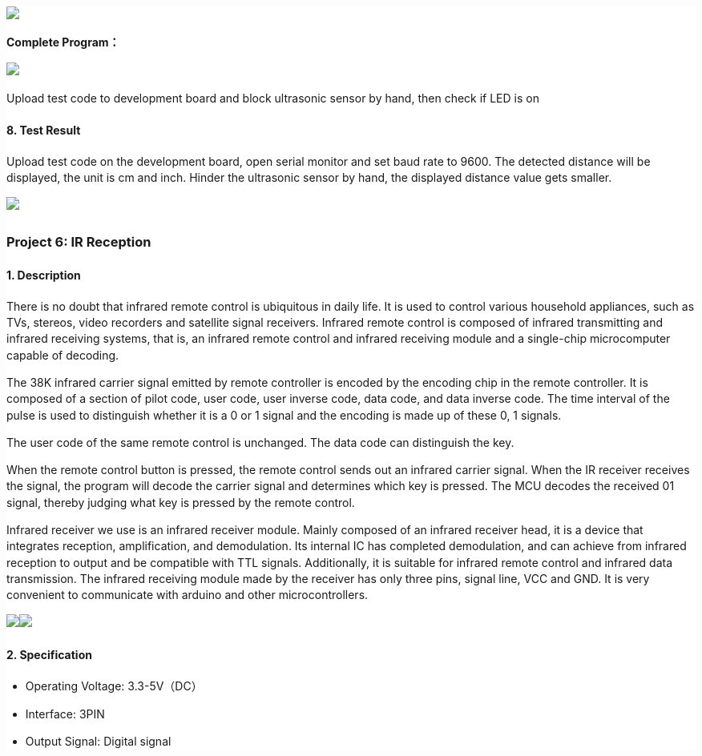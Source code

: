 ![](media/345df978da6ec3e14c59f7f6ded5d3e9.png)

**Complete Program：**

![](media/345df978da6ec3e14c59f7f6ded5d3e9.png)

Upload test code to development board and block ultrasonic sensor by hand, then check if LED is on

#### **8. Test Result**

Upload test code on the development board, open serial monitor and set baud rate to 9600. The detected distance will be displayed, the unit is cm and inch. Hinder the ultrasonic sensor by hand, the displayed distance value gets smaller.

![](media/db57c5b23e2d6dd41ad70d6331297262.png)

### **Project 6: IR Reception**

#### **1. Description**

There is no doubt that infrared remote control is ubiquitous in daily life. It is used to control various household appliances, such as TVs, stereos, video recorders and satellite signal receivers. Infrared remote control is composed of infrared transmitting and infrared receiving systems, that is, an infrared remote control and infrared receiving module and a single-chip microcomputer capable of decoding.​

The 38K infrared carrier signal emitted by remote controller is encoded by the encoding chip in the remote controller. It is composed of a section of pilot code, user code, user inverse code, data code, and data inverse code. The time interval of the pulse is used to distinguish whether it is a 0 or 1 signal and the encoding is made up of these 0, 1 signals.

The user code of the same remote control is unchanged. The data code can distinguish the key.

When the remote control button is pressed, the remote control sends out an infrared carrier signal. When the IR receiver receives the signal, the program will decode the carrier signal and determines which key is pressed. The MCU decodes the received 01 signal, thereby judging what key is pressed by the remote control.

Infrared receiver we use is an infrared receiver module. Mainly composed of an infrared receiver head, it is a device that integrates reception, amplification, and demodulation. Its internal IC has completed demodulation, and can achieve from infrared reception to output and be compatible with TTL signals. Additionally, it is suitable for infrared remote control and infrared data transmission. The infrared receiving module made by the receiver has only three pins, signal line, VCC and GND. It is very convenient to communicate with arduino and other microcontrollers.

![](media/3a87e791473f2a87ebd5780154a929ba.png)![](media/3434d75335432418ecff2bd64df180bd.png)

#### **2. Specification**

- Operating Voltage: 3.3-5V（DC）

- Interface: 3PIN

- Output Signal: Digital signal

